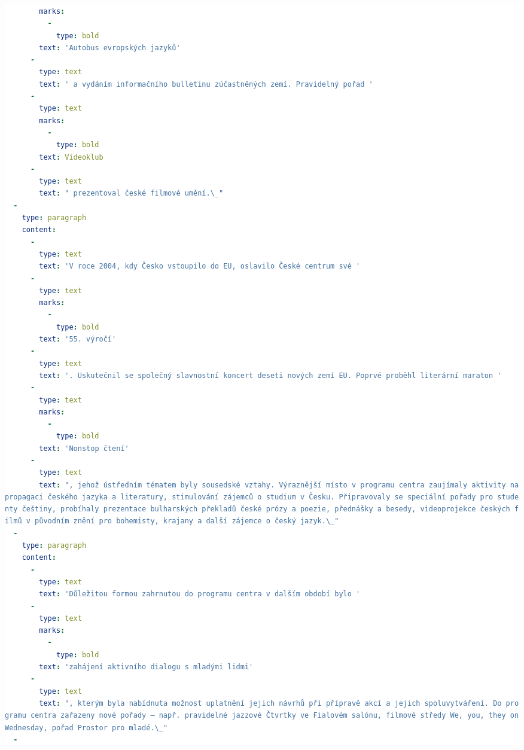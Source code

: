 ```yaml
        marks:
          -
            type: bold
        text: 'Autobus evropských jazyků'
      -
        type: text
        text: ' a vydáním informačního bulletinu zúčastněných zemí. Pravidelný pořad '
      -
        type: text
        marks:
          -
            type: bold
        text: Videoklub
      -
        type: text
        text: " prezentoval české filmové umění.\_"
  -
    type: paragraph
    content:
      -
        type: text
        text: 'V roce 2004, kdy Česko vstoupilo do EU, oslavilo České centrum své '
      -
        type: text
        marks:
          -
            type: bold
        text: '55. výročí'
      -
        type: text
        text: '. Uskutečnil se společný slavnostní koncert deseti nových zemí EU. Poprvé proběhl literární maraton '
      -
        type: text
        marks:
          -
            type: bold
        text: 'Nonstop čtení'
      -
        type: text
        text: ", jehož ústředním tématem byly sousedské vztahy. Výraznější místo v programu centra zaujímaly aktivity na propagaci českého jazyka a literatury, stimulování zájemců o studium v Česku. Připravovaly se speciální pořady pro studenty češtiny, probíhaly prezentace bulharských překladů české prózy a poezie, přednášky a besedy, videoprojekce českých filmů v původním znění pro bohemisty, krajany a další zájemce o český jazyk.\_"
  -
    type: paragraph
    content:
      -
        type: text
        text: 'Důležitou formou zahrnutou do programu centra v dalším období bylo '
      -
        type: text
        marks:
          -
            type: bold
        text: 'zahájení aktivního dialogu s mladými lidmi'
      -
        type: text
        text: ", kterým byla nabídnuta možnost uplatnění jejich návrhů při přípravě akcí a jejich spoluvytváření. Do programu centra zařazeny nové pořady – např. pravidelné jazzové Čtvrtky ve Fialovém salónu, filmové středy We, you, they on Wednesday, pořad Prostor pro mladé.\_"
  -
```